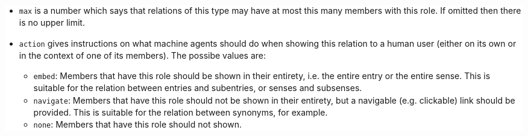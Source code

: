 - `max` is a number which says that relations of this type may have at most this many members with this role. If omitted then there is no upper limit.

- `action` gives instructions on what machine agents should do when showing this relation to a human user (either on its own or in the context of one of its members). The possibe values are:
    - `embed`: Members that have this role should be shown in their entirety, i.e. the entire entry or the entire sense. This is suitable for the relation between entries and subentries, or senses and subsenses.
    - `navigate`: Members that have this role should not be shown in their entirety, but a navigable (e.g. clickable) link should be provided. This is suitable for the relation between synonyms, for example.
    - `none`: Members that have this role should not shown.

